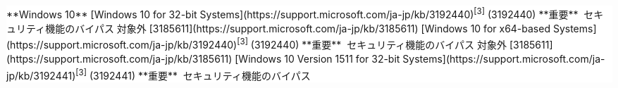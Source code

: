 </td>
</tr>
<tr>
<td style="border:1px solid black;" colspan="4">
**Windows 10**

</td>
</tr>
<tr>
<td style="border:1px solid black;">
[Windows 10 for 32-bit Systems](https://support.microsoft.com/ja-jp/kb/3192440)<sup>[3]</sup>  
(3192440)

</td>
<td style="border:1px solid black;">
**重要**   
セキュリティ機能のバイパス

</td>
<td style="border:1px solid black;">
対象外

</td>
<td style="border:1px solid black;">
[3185611](https://support.microsoft.com/ja-jp/kb/3185611)

</td>
</tr>
<tr>
<td style="border:1px solid black;">
[Windows 10 for x64-based Systems](https://support.microsoft.com/ja-jp/kb/3192440)<sup>[3]</sup>  
(3192440)

</td>
<td style="border:1px solid black;">
**重要**   
セキュリティ機能のバイパス

</td>
<td style="border:1px solid black;">
対象外

</td>
<td style="border:1px solid black;">
[3185611](https://support.microsoft.com/ja-jp/kb/3185611)

</td>
</tr>
<tr>
<td style="border:1px solid black;">
[Windows 10 Version 1511 for 32-bit Systems](https://support.microsoft.com/ja-jp/kb/3192441)<sup>[3]</sup>  
(3192441)

</td>
<td style="border:1px solid black;">
**重要**   
セキュリティ機能のバイパス
